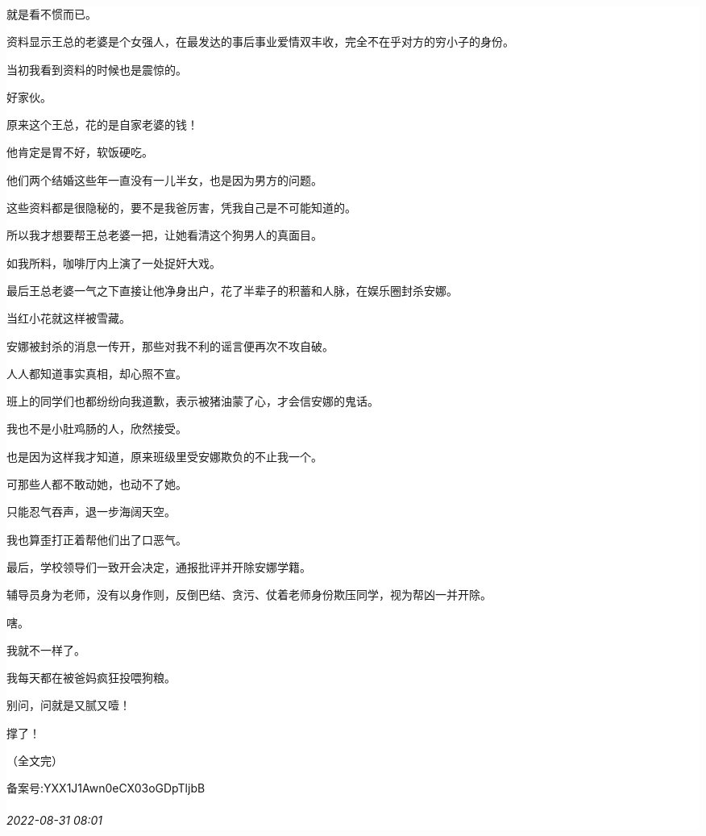 
就是看不惯而已。


资料显示王总的老婆是个女强人，在最发达的事后事业爱情双丰收，完全不在乎对方的穷小子的身份。


当初我看到资料的时候也是震惊的。


好家伙。


原来这个王总，花的是自家老婆的钱！


他肯定是胃不好，软饭硬吃。


他们两个结婚这些年一直没有一儿半女，也是因为男方的问题。


这些资料都是很隐秘的，要不是我爸厉害，凭我自己是不可能知道的。


所以我才想要帮王总老婆一把，让她看清这个狗男人的真面目。


如我所料，咖啡厅内上演了一处捉奸大戏。


最后王总老婆一气之下直接让他净身出户，花了半辈子的积蓄和人脉，在娱乐圈封杀安娜。


当红小花就这样被雪藏。


安娜被封杀的消息一传开，那些对我不利的谣言便再次不攻自破。


人人都知道事实真相，却心照不宣。


班上的同学们也都纷纷向我道歉，表示被猪油蒙了心，才会信安娜的鬼话。


我也不是小肚鸡肠的人，欣然接受。


也是因为这样我才知道，原来班级里受安娜欺负的不止我一个。


可那些人都不敢动她，也动不了她。


只能忍气吞声，退一步海阔天空。


我也算歪打正着帮他们出了口恶气。


最后，学校领导们一致开会决定，通报批评并开除安娜学籍。


辅导员身为老师，没有以身作则，反倒巴结、贪污、仗着老师身份欺压同学，视为帮凶一并开除。


嗐。


我就不一样了。


我每天都在被爸妈疯狂投喂狗粮。


别问，问就是又腻又噎！


撑了！


（全文完）


备案号:YXX1J1Awn0eCX03oGDpTljbB


###### 2022-08-31 08:01
